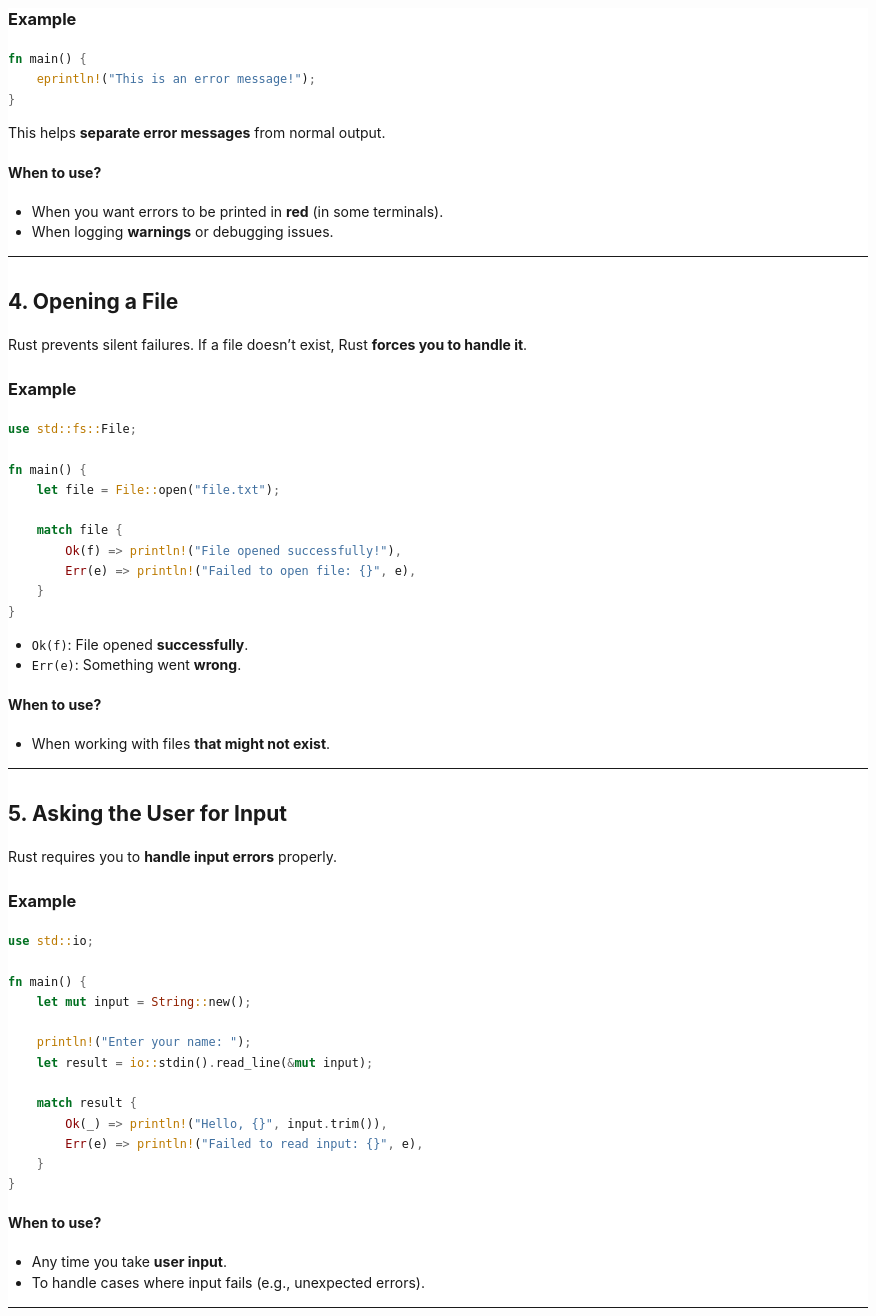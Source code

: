 ### **Example**
```rust
fn main() {
    eprintln!("This is an error message!");
}
```
This helps **separate error messages** from normal output.

#### **When to use?**
- When you want errors to be printed in **red** (in some terminals).
- When logging **warnings** or debugging issues.

---

## **4. Opening a File**
Rust prevents silent failures. If a file doesn’t exist, Rust **forces you to handle it**.

### **Example**
```rust
use std::fs::File;

fn main() {
    let file = File::open("file.txt");

    match file {
        Ok(f) => println!("File opened successfully!"),
        Err(e) => println!("Failed to open file: {}", e),
    }
}
```
- `Ok(f)`: File opened **successfully**.
- `Err(e)`: Something went **wrong**.

#### **When to use?**
- When working with files **that might not exist**.

---

## **5. Asking the User for Input**
Rust requires you to **handle input errors** properly.

### **Example**
```rust
use std::io;

fn main() {
    let mut input = String::new();

    println!("Enter your name: ");
    let result = io::stdin().read_line(&mut input);

    match result {
        Ok(_) => println!("Hello, {}", input.trim()),
        Err(e) => println!("Failed to read input: {}", e),
    }
}
```
#### **When to use?**
- Any time you take **user input**.
- To handle cases where input fails (e.g., unexpected errors).

---